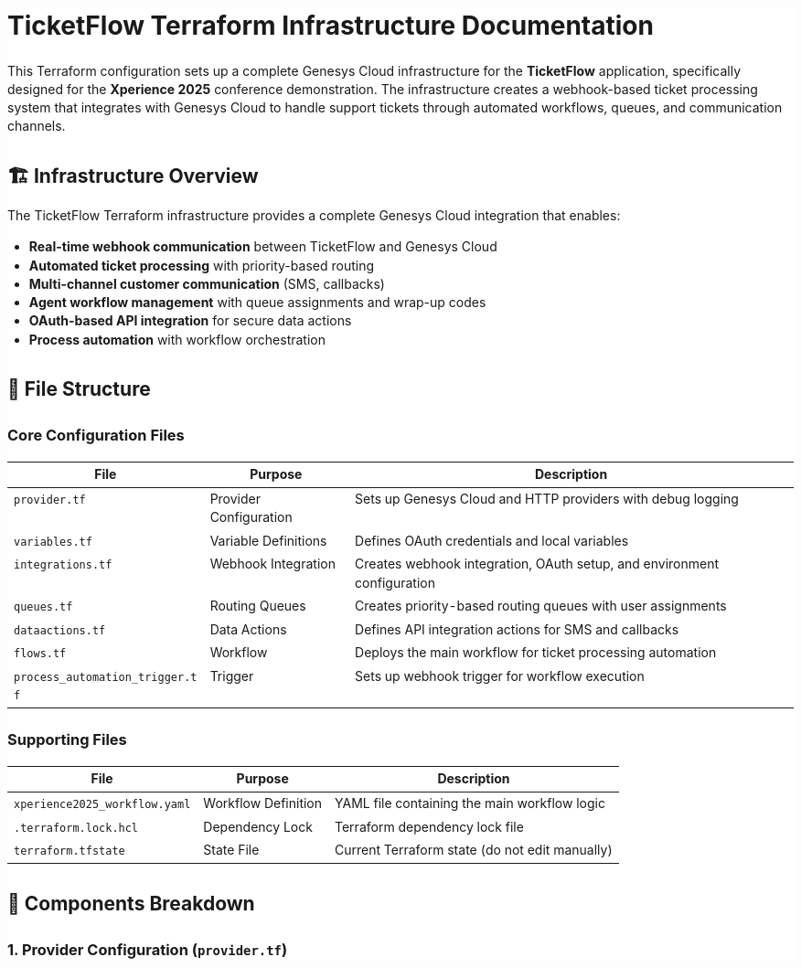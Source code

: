# TicketFlow Terraform Infrastructure Documentation

This Terraform configuration sets up a complete Genesys Cloud infrastructure for the **TicketFlow** application, specifically designed for the **Xperience 2025** conference demonstration. The infrastructure creates a webhook-based ticket processing system that integrates with Genesys Cloud to handle support tickets through automated workflows, queues, and communication channels.

## 🏗️ Infrastructure Overview

The TicketFlow Terraform infrastructure provides a complete Genesys Cloud integration that enables:

- **Real-time webhook communication** between TicketFlow and Genesys Cloud
- **Automated ticket processing** with priority-based routing
- **Multi-channel customer communication** (SMS, callbacks)
- **Agent workflow management** with queue assignments and wrap-up codes
- **OAuth-based API integration** for secure data actions
- **Process automation** with workflow orchestration

## 📁 File Structure

### Core Configuration Files

| File | Purpose | Description |
|------|---------|-------------|
| `provider.tf` | Provider Configuration | Sets up Genesys Cloud and HTTP providers with debug logging |
| `variables.tf` | Variable Definitions | Defines OAuth credentials and local variables |
| `integrations.tf` | Webhook Integration | Creates webhook integration, OAuth setup, and environment configuration |
| `queues.tf` | Routing Queues | Creates priority-based routing queues with user assignments |
| `dataactions.tf` | Data Actions | Defines API integration actions for SMS and callbacks |
| `flows.tf` | Workflow | Deploys the main workflow for ticket processing automation |
| `process_automation_trigger.tf` | Trigger | Sets up webhook trigger for workflow execution |

### Supporting Files

| File | Purpose | Description |
|------|---------|-------------|
| `xperience2025_workflow.yaml` | Workflow Definition | YAML file containing the main workflow logic |
| `.terraform.lock.hcl` | Dependency Lock | Terraform dependency lock file |
| `terraform.tfstate` | State File | Current Terraform state (do not edit manually) |

## 🔧 Components Breakdown

### 1. **Provider Configuration** (`provider.tf`)
